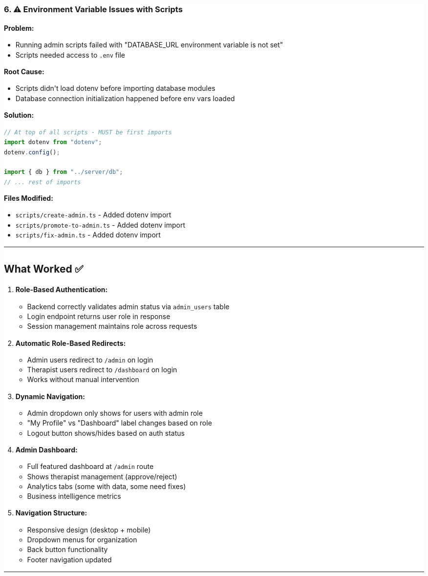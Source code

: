 
### 6. ⚠️ Environment Variable Issues with Scripts

**Problem:**
- Running admin scripts failed with "DATABASE_URL environment variable is not set"
- Scripts needed access to `.env` file

**Root Cause:**
- Scripts didn't load dotenv before importing database modules
- Database connection initialization happened before env vars loaded

**Solution:**
```typescript
// At top of all scripts - MUST be first imports
import dotenv from "dotenv";
dotenv.config();

import { db } from "../server/db";
// ... rest of imports
```

**Files Modified:**
- `scripts/create-admin.ts` - Added dotenv import
- `scripts/promote-to-admin.ts` - Added dotenv import
- `scripts/fix-admin.ts` - Added dotenv import

---

## What Worked ✅

1. **Role-Based Authentication:**
   - Backend correctly validates admin status via `admin_users` table
   - Login endpoint returns user role in response
   - Session management maintains role across requests

2. **Automatic Role-Based Redirects:**
   - Admin users redirect to `/admin` on login
   - Therapist users redirect to `/dashboard` on login
   - Works without manual intervention

3. **Dynamic Navigation:**
   - Admin dropdown only shows for users with admin role
   - "My Profile" vs "Dashboard" label changes based on role
   - Logout button shows/hides based on auth status

4. **Admin Dashboard:**
   - Full featured dashboard at `/admin` route
   - Shows therapist management (approve/reject)
   - Analytics tabs (some with data, some need fixes)
   - Business intelligence metrics

5. **Navigation Structure:**
   - Responsive design (desktop + mobile)
   - Dropdown menus for organization
   - Back button functionality
   - Footer navigation updated

---